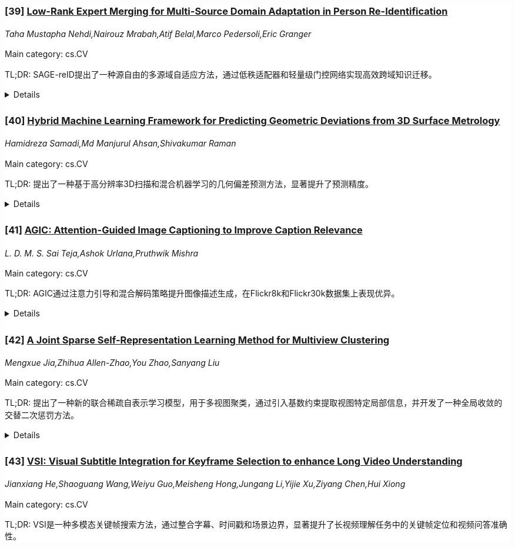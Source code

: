 ### [39] [Low-Rank Expert Merging for Multi-Source Domain Adaptation in Person Re-Identification](https://arxiv.org/abs/2508.06831)
*Taha Mustapha Nehdi,Nairouz Mrabah,Atif Belal,Marco Pedersoli,Eric Granger*

Main category: cs.CV

TL;DR: SAGE-reID提出了一种源自由的多源域自适应方法，通过低秩适配器和轻量级门控网络实现高效跨域知识迁移。


<details><summary>Details</summary></details>


### [40] [Hybrid Machine Learning Framework for Predicting Geometric Deviations from 3D Surface Metrology](https://arxiv.org/abs/2508.06845)
*Hamidreza Samadi,Md Manjurul Ahsan,Shivakumar Raman*

Main category: cs.CV

TL;DR: 提出了一种基于高分辨率3D扫描和混合机器学习的几何偏差预测方法，显著提升了预测精度。


<details><summary>Details</summary></details>


### [41] [AGIC: Attention-Guided Image Captioning to Improve Caption Relevance](https://arxiv.org/abs/2508.06853)
*L. D. M. S. Sai Teja,Ashok Urlana,Pruthwik Mishra*

Main category: cs.CV

TL;DR: AGIC通过注意力引导和混合解码策略提升图像描述生成，在Flickr8k和Flickr30k数据集上表现优异。


<details><summary>Details</summary></details>


### [42] [A Joint Sparse Self-Representation Learning Method for Multiview Clustering](https://arxiv.org/abs/2508.06857)
*Mengxue Jia,Zhihua Allen-Zhao,You Zhao,Sanyang Liu*

Main category: cs.CV

TL;DR: 提出了一种新的联合稀疏自表示学习模型，用于多视图聚类，通过引入基数约束提取视图特定局部信息，并开发了一种全局收敛的交替二次惩罚方法。


<details><summary>Details</summary></details>


### [43] [VSI: Visual Subtitle Integration for Keyframe Selection to enhance Long Video Understanding](https://arxiv.org/abs/2508.06869)
*Jianxiang He,Shaoguang Wang,Weiyu Guo,Meisheng Hong,Jungang Li,Yijie Xu,Ziyang Chen,Hui Xiong*

Main category: cs.CV

TL;DR: VSI是一种多模态关键帧搜索方法，通过整合字幕、时间戳和场景边界，显著提升了长视频理解任务中的关键帧定位和视频问答准确性。
